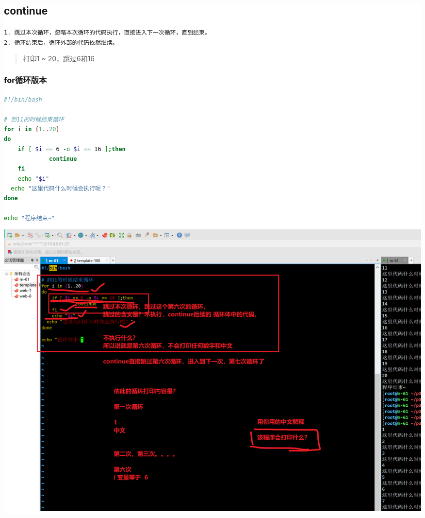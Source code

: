 ## continue

```
1. 跳过本次循环，忽略本次循环的代码执行，直接进入下一次循环，直到结束。
2. 循环结束后，循环外部的代码依然继续。
```



> 打印1 ~ 20，跳过6和16

### for循环版本

```bash
#!/bin/bash

# 到11的时候结束循环
for i in {1..20}
do
    if [ $i == 6 -o $i == 16 ];then
             continue
    fi
    echo "$i"
  echo "这里代码什么时候会执行呢？"
done

echo "程序结束~"
```

![image-20220704105921248](pic/image-20220704105921248.png)
